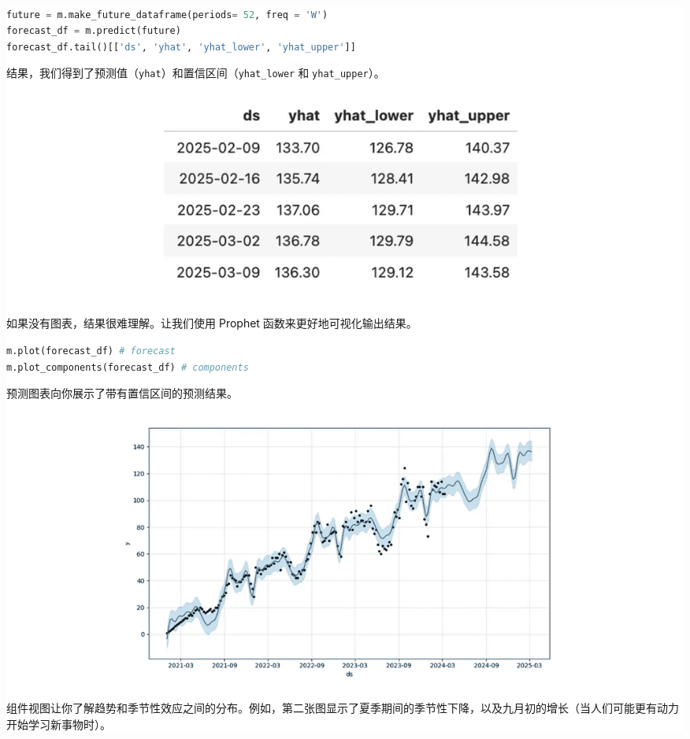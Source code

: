 ```py
future = m.make_future_dataframe(periods= 52, freq = 'W')
forecast_df = m.predict(future)
forecast_df.tail()[['ds', 'yhat', 'yhat_lower', 'yhat_upper']]
```

结果，我们得到了预测值（`yhat`）和置信区间（`yhat_lower` 和 `yhat_upper`）。

![](img/038a1e1d4a20c36f00e76a9ffacecb3e.png)

如果没有图表，结果很难理解。让我们使用 Prophet 函数来更好地可视化输出结果。

```py
m.plot(forecast_df) # forecast
m.plot_components(forecast_df) # components
```

预测图表向你展示了带有置信区间的预测结果。

![](img/023fd7c58cfd4628e700d281faf1819d.png)

组件视图让你了解趋势和季节性效应之间的分布。例如，第二张图显示了夏季期间的季节性下降，以及九月初的增长（当人们可能更有动力开始学习新事物时）。
